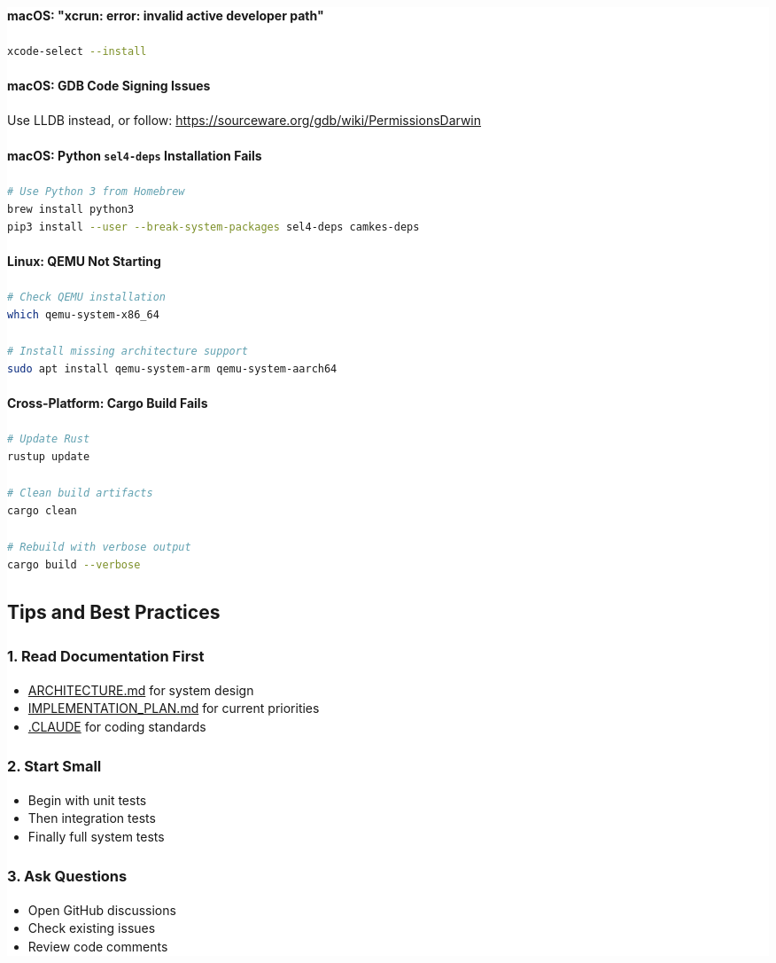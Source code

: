 #### macOS: "xcrun: error: invalid active developer path"
```bash
xcode-select --install
```

#### macOS: GDB Code Signing Issues
Use LLDB instead, or follow: https://sourceware.org/gdb/wiki/PermissionsDarwin

#### macOS: Python `sel4-deps` Installation Fails
```bash
# Use Python 3 from Homebrew
brew install python3
pip3 install --user --break-system-packages sel4-deps camkes-deps
```

#### Linux: QEMU Not Starting
```bash
# Check QEMU installation
which qemu-system-x86_64

# Install missing architecture support
sudo apt install qemu-system-arm qemu-system-aarch64
```

#### Cross-Platform: Cargo Build Fails
```bash
# Update Rust
rustup update

# Clean build artifacts
cargo clean

# Rebuild with verbose output
cargo build --verbose
```

## Tips and Best Practices

### 1. Read Documentation First
- [ARCHITECTURE.md](ARCHITECTURE.md) for system design
- [IMPLEMENTATION_PLAN.md](IMPLEMENTATION_PLAN.md) for current priorities
- [.CLAUDE](../.CLAUDE) for coding standards

### 2. Start Small
- Begin with unit tests
- Then integration tests
- Finally full system tests

### 3. Ask Questions
- Open GitHub discussions
- Check existing issues
- Review code comments
